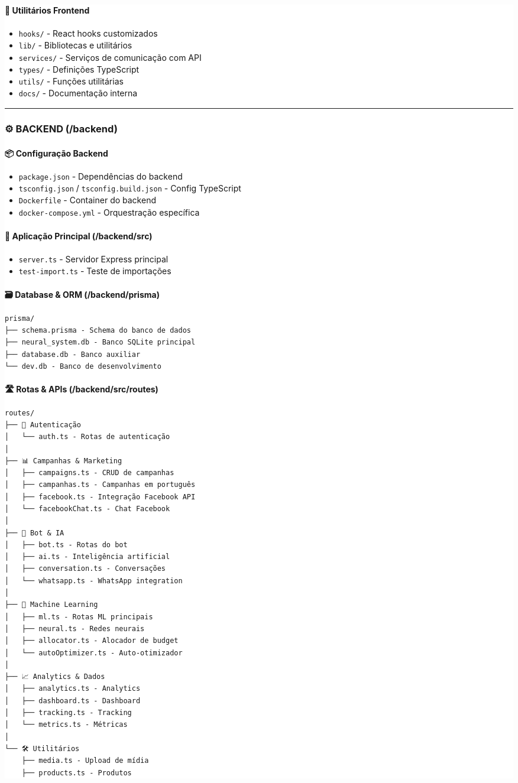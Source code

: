 #### **🔧 Utilitários Frontend**
- `hooks/` - React hooks customizados
- `lib/` - Bibliotecas e utilitários
- `services/` - Serviços de comunicação com API
- `types/` - Definições TypeScript
- `utils/` - Funções utilitárias
- `docs/` - Documentação interna

---

### **⚙️ BACKEND (/backend)**

#### **📦 Configuração Backend**
- `package.json` - Dependências do backend
- `tsconfig.json` / `tsconfig.build.json` - Config TypeScript
- `Dockerfile` - Container do backend
- `docker-compose.yml` - Orquestração específica

#### **🚀 Aplicação Principal (/backend/src)**
- `server.ts` - Servidor Express principal
- `test-import.ts` - Teste de importações

#### **🗃️ Database & ORM (/backend/prisma)**
```
prisma/
├── schema.prisma - Schema do banco de dados
├── neural_system.db - Banco SQLite principal
├── database.db - Banco auxiliar
└── dev.db - Banco de desenvolvimento
```

#### **🛣️ Rotas & APIs (/backend/src/routes)**
```
routes/
├── 🔐 Autenticação
│   └── auth.ts - Rotas de autenticação
│
├── 📊 Campanhas & Marketing
│   ├── campaigns.ts - CRUD de campanhas
│   ├── campanhas.ts - Campanhas em português
│   ├── facebook.ts - Integração Facebook API
│   └── facebookChat.ts - Chat Facebook
│
├── 🤖 Bot & IA
│   ├── bot.ts - Rotas do bot
│   ├── ai.ts - Inteligência artificial
│   ├── conversation.ts - Conversações
│   └── whatsapp.ts - WhatsApp integration
│
├── 🧠 Machine Learning
│   ├── ml.ts - Rotas ML principais
│   ├── neural.ts - Redes neurais
│   ├── allocator.ts - Alocador de budget
│   └── autoOptimizer.ts - Auto-otimizador
│
├── 📈 Analytics & Dados
│   ├── analytics.ts - Analytics
│   ├── dashboard.ts - Dashboard
│   ├── tracking.ts - Tracking
│   └── metrics.ts - Métricas
│
└── 🛠️ Utilitários
    ├── media.ts - Upload de mídia
    ├── products.ts - Produtos
```